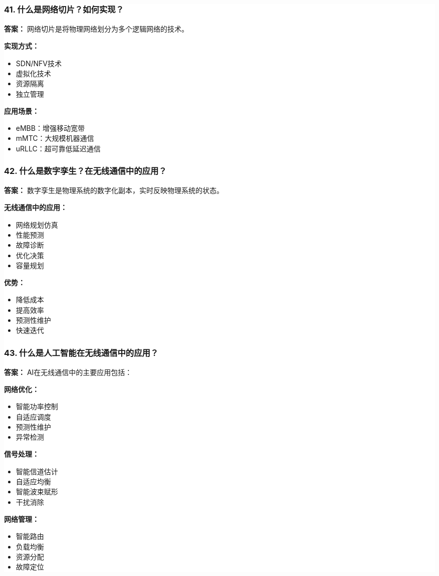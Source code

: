 ### 41. 什么是网络切片？如何实现？

**答案：**
网络切片是将物理网络划分为多个逻辑网络的技术。

**实现方式：**
- SDN/NFV技术
- 虚拟化技术
- 资源隔离
- 独立管理

**应用场景：**
- eMBB：增强移动宽带
- mMTC：大规模机器通信
- uRLLC：超可靠低延迟通信

### 42. 什么是数字孪生？在无线通信中的应用？

**答案：**
数字孪生是物理系统的数字化副本，实时反映物理系统的状态。

**无线通信中的应用：**
- 网络规划仿真
- 性能预测
- 故障诊断
- 优化决策
- 容量规划

**优势：**
- 降低成本
- 提高效率
- 预测性维护
- 快速迭代

### 43. 什么是人工智能在无线通信中的应用？

**答案：**
AI在无线通信中的主要应用包括：

**网络优化：**
- 智能功率控制
- 自适应调度
- 预测性维护
- 异常检测

**信号处理：**
- 智能信道估计
- 自适应均衡
- 智能波束赋形
- 干扰消除

**网络管理：**
- 智能路由
- 负载均衡
- 资源分配
- 故障定位
